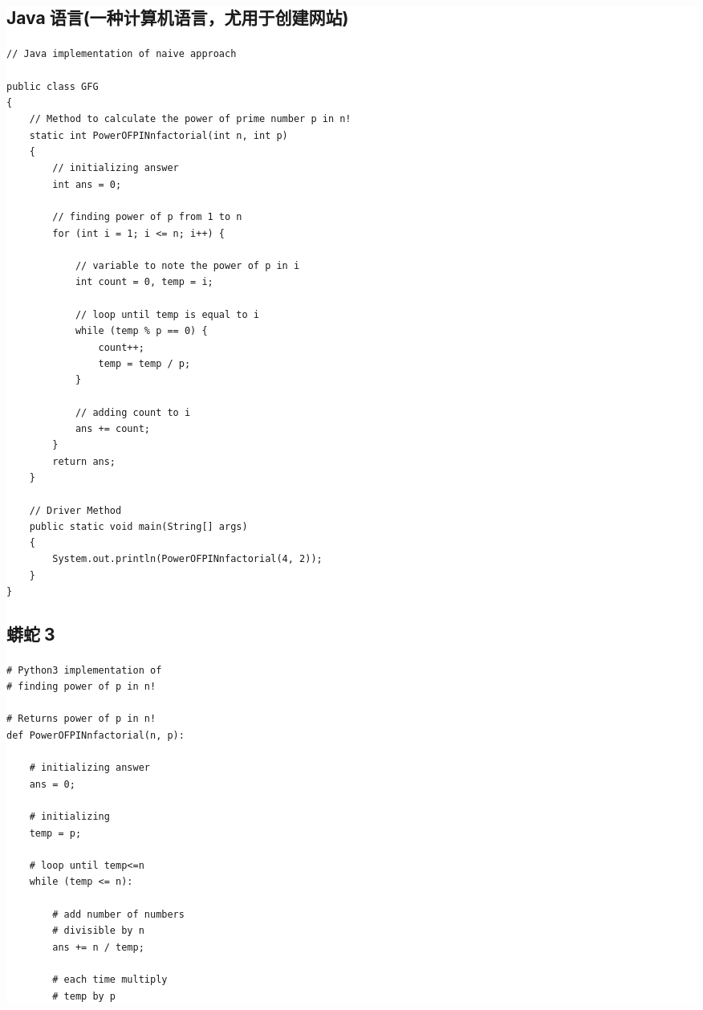 ## Java 语言(一种计算机语言，尤用于创建网站)

```
// Java implementation of naive approach

public class GFG
{
    // Method to calculate the power of prime number p in n!
    static int PowerOFPINnfactorial(int n, int p)
    {
        // initializing answer
        int ans = 0;

        // finding power of p from 1 to n
        for (int i = 1; i <= n; i++) {

            // variable to note the power of p in i
            int count = 0, temp = i;

            // loop until temp is equal to i
            while (temp % p == 0) {
                count++;
                temp = temp / p;
            }

            // adding count to i
            ans += count;
        }
        return ans;
    }

    // Driver Method
    public static void main(String[] args)
    {
        System.out.println(PowerOFPINnfactorial(4, 2));
    }
}
```

## 蟒蛇 3

```
# Python3 implementation of
# finding power of p in n!

# Returns power of p in n!
def PowerOFPINnfactorial(n, p):

    # initializing answer
    ans = 0;

    # initializing
    temp = p;

    # loop until temp<=n
    while (temp <= n):

        # add number of numbers
        # divisible by n
        ans += n / temp;

        # each time multiply
        # temp by p
```